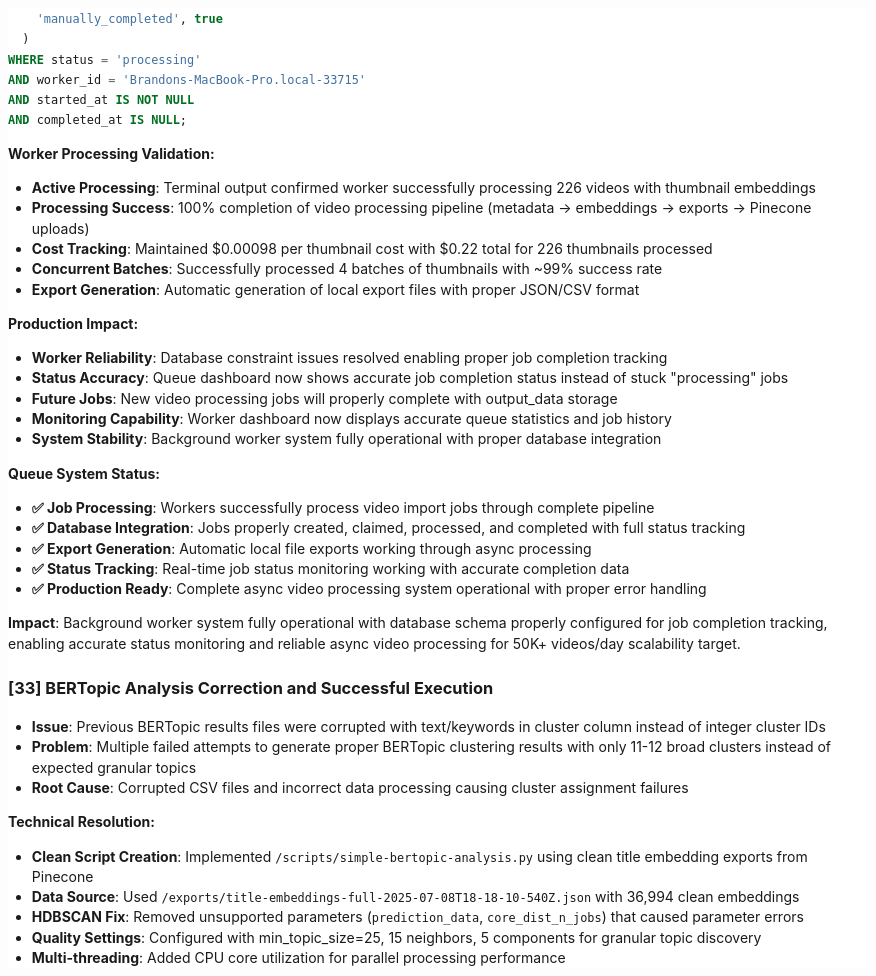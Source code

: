 ```sql
    'manually_completed', true
  )
WHERE status = 'processing' 
AND worker_id = 'Brandons-MacBook-Pro.local-33715'
AND started_at IS NOT NULL
AND completed_at IS NULL;
```

**Worker Processing Validation:**
- **Active Processing**: Terminal output confirmed worker successfully processing 226 videos with thumbnail embeddings
- **Processing Success**: 100% completion of video processing pipeline (metadata → embeddings → exports → Pinecone uploads)
- **Cost Tracking**: Maintained $0.00098 per thumbnail cost with $0.22 total for 226 thumbnails processed
- **Concurrent Batches**: Successfully processed 4 batches of thumbnails with ~99% success rate
- **Export Generation**: Automatic generation of local export files with proper JSON/CSV format

**Production Impact:**
- **Worker Reliability**: Database constraint issues resolved enabling proper job completion tracking
- **Status Accuracy**: Queue dashboard now shows accurate job completion status instead of stuck "processing" jobs
- **Future Jobs**: New video processing jobs will properly complete with output_data storage
- **Monitoring Capability**: Worker dashboard now displays accurate queue statistics and job history
- **System Stability**: Background worker system fully operational with proper database integration

**Queue System Status:**
- **✅ Job Processing**: Workers successfully process video import jobs through complete pipeline
- **✅ Database Integration**: Jobs properly created, claimed, processed, and completed with full status tracking
- **✅ Export Generation**: Automatic local file exports working through async processing
- **✅ Status Tracking**: Real-time job status monitoring working with accurate completion data
- **✅ Production Ready**: Complete async video processing system operational with proper error handling

**Impact**: Background worker system fully operational with database schema properly configured for job completion tracking, enabling accurate status monitoring and reliable async video processing for 50K+ videos/day scalability target.

### [33] BERTopic Analysis Correction and Successful Execution
- **Issue**: Previous BERTopic results files were corrupted with text/keywords in cluster column instead of integer cluster IDs
- **Problem**: Multiple failed attempts to generate proper BERTopic clustering results with only 11-12 broad clusters instead of expected granular topics
- **Root Cause**: Corrupted CSV files and incorrect data processing causing cluster assignment failures

**Technical Resolution:**
- **Clean Script Creation**: Implemented `/scripts/simple-bertopic-analysis.py` using clean title embedding exports from Pinecone
- **Data Source**: Used `/exports/title-embeddings-full-2025-07-08T18-18-10-540Z.json` with 36,994 clean embeddings
- **HDBSCAN Fix**: Removed unsupported parameters (`prediction_data`, `core_dist_n_jobs`) that caused parameter errors
- **Quality Settings**: Configured with min_topic_size=25, 15 neighbors, 5 components for granular topic discovery
- **Multi-threading**: Added CPU core utilization for parallel processing performance
